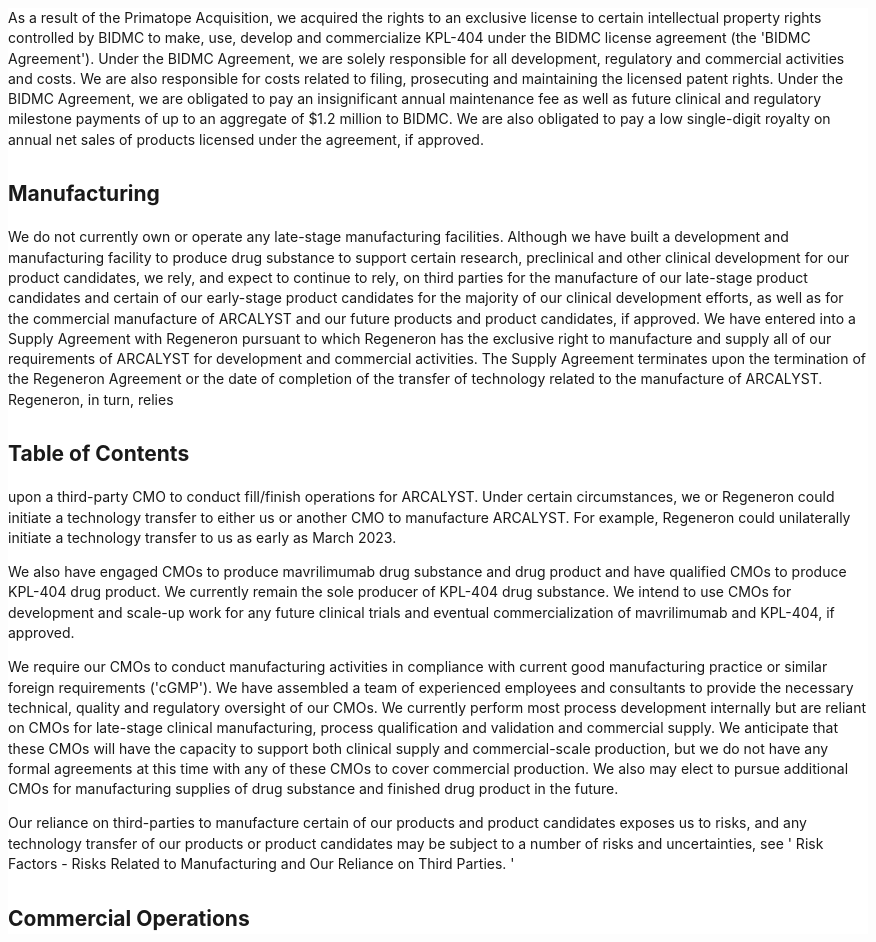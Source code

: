 As a result of the Primatope Acquisition, we acquired the rights to an exclusive license to certain intellectual property rights controlled by BIDMC to make, use, develop and commercialize KPL-404 under the BIDMC license agreement (the 'BIDMC Agreement'). Under the BIDMC Agreement, we are solely responsible for all development, regulatory and commercial activities and costs. We are also responsible for costs related to filing, prosecuting and maintaining the licensed patent rights. Under the BIDMC Agreement, we are obligated to pay an insignificant annual maintenance fee as well as future clinical and regulatory milestone payments of up to an aggregate of $1.2 million to BIDMC. We are also obligated to pay a low single-digit royalty on annual net sales of products licensed under the agreement, if approved.

## Manufacturing

We do not currently own or operate any late-stage manufacturing facilities. Although we have built a development and manufacturing facility to produce drug substance to support certain research, preclinical and other clinical development for our product candidates, we rely, and expect to continue to rely, on third parties for the manufacture of our late-stage product candidates and certain of our early-stage product candidates for the majority of our clinical development efforts, as well as for the commercial manufacture of ARCALYST and our future products and product candidates, if approved. We have entered into a Supply Agreement with Regeneron pursuant to which Regeneron has the exclusive right to manufacture and supply all of our requirements of ARCALYST for development and commercial activities. The Supply Agreement terminates upon the termination of the Regeneron Agreement or the date of completion of the transfer of technology related to the manufacture of ARCALYST. Regeneron, in turn, relies

## Table of Contents

upon a third-party CMO to conduct fill/finish operations for ARCALYST. Under certain circumstances, we or Regeneron could initiate a technology transfer to either us or another CMO to manufacture ARCALYST. For example, Regeneron could unilaterally initiate a technology transfer to us as early as March 2023.

We also have engaged CMOs to produce mavrilimumab drug substance and drug product and have qualified CMOs to produce KPL-404 drug product. We currently remain the sole producer of KPL-404 drug substance. We intend to use CMOs for development and scale-up work for any future clinical trials and eventual commercialization of mavrilimumab and KPL-404, if approved.

We require our CMOs to conduct manufacturing activities in compliance with current good manufacturing practice or similar foreign requirements ('cGMP'). We have assembled a team of experienced employees and consultants to provide the necessary technical, quality and regulatory oversight of our CMOs. We currently perform most process development internally but are reliant on CMOs for late-stage clinical manufacturing, process qualification and validation and commercial supply. We anticipate that these CMOs will have the capacity to support both clinical supply and commercial-scale production, but we do not have any formal agreements at this time with any of these CMOs to cover commercial production. We also may elect to pursue additional CMOs for manufacturing supplies of drug substance and finished drug product in the future.

Our reliance on third-parties to manufacture certain of our products and product candidates exposes us to risks, and any technology transfer of our products or product candidates may be subject to a number of risks and uncertainties, see ' Risk Factors - Risks Related to Manufacturing and Our Reliance on Third Parties. '

## Commercial Operations
